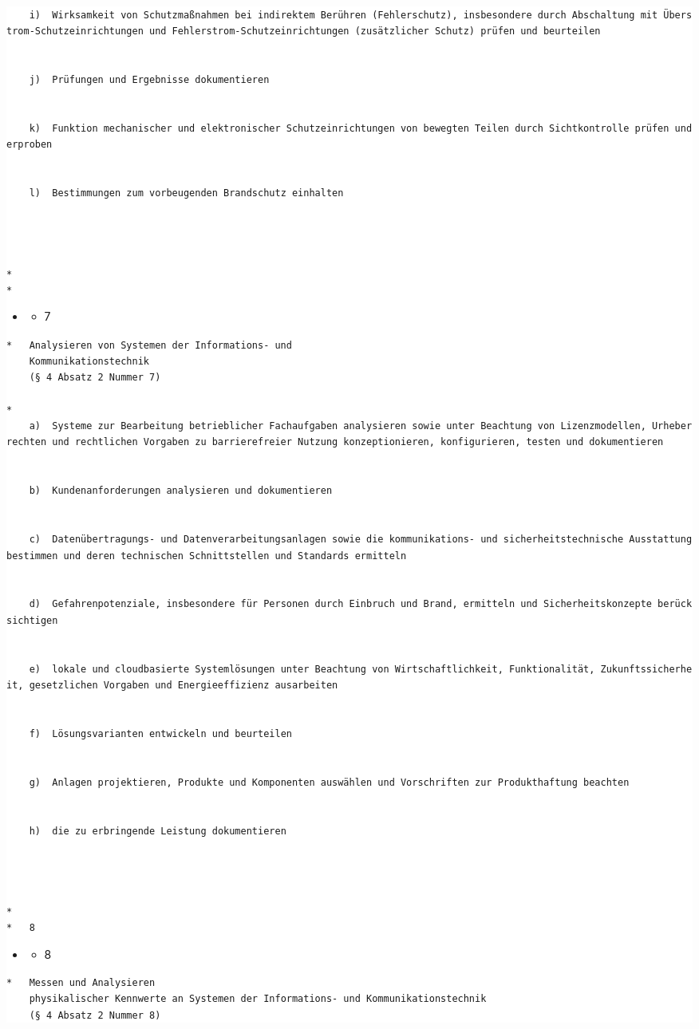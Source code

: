 
        i)  Wirksamkeit von Schutzmaßnahmen bei indirektem Berühren (Fehlerschutz), insbesondere durch Abschaltung mit Überstrom-Schutzeinrichtungen und Fehlerstrom-Schutzeinrichtungen (zusätzlicher Schutz) prüfen und beurteilen


        j)  Prüfungen und Ergebnisse dokumentieren


        k)  Funktion mechanischer und elektronischer Schutzeinrichtungen von bewegten Teilen durch Sichtkontrolle prüfen und erproben


        l)  Bestimmungen zum vorbeugenden Brandschutz einhalten




    *
    *

*    *   7

    *   Analysieren von Systemen der Informations- und
        Kommunikationstechnik
        (§ 4 Absatz 2 Nummer 7)

    *
        a)  Systeme zur Bearbeitung betrieblicher Fachaufgaben analysieren sowie unter Beachtung von Lizenzmodellen, Urheberrechten und rechtlichen Vorgaben zu barrierefreier Nutzung konzeptionieren, konfigurieren, testen und dokumentieren


        b)  Kundenanforderungen analysieren und dokumentieren


        c)  Datenübertragungs- und Datenverarbeitungsanlagen sowie die kommunikations- und sicherheitstechnische Ausstattung bestimmen und deren technischen Schnittstellen und Standards ermitteln


        d)  Gefahrenpotenziale, insbesondere für Personen durch Einbruch und Brand, ermitteln und Sicherheitskonzepte berücksichtigen


        e)  lokale und cloudbasierte Systemlösungen unter Beachtung von Wirtschaftlichkeit, Funktionalität, Zukunftssicherheit, gesetzlichen Vorgaben und Energieeffizienz ausarbeiten


        f)  Lösungsvarianten entwickeln und beurteilen


        g)  Anlagen projektieren, Produkte und Komponenten auswählen und Vorschriften zur Produkthaftung beachten


        h)  die zu erbringende Leistung dokumentieren




    *
    *   8


*    *   8

    *   Messen und Analysieren
        physikalischer Kennwerte an Systemen der Informations- und Kommunikationstechnik
        (§ 4 Absatz 2 Nummer 8)
